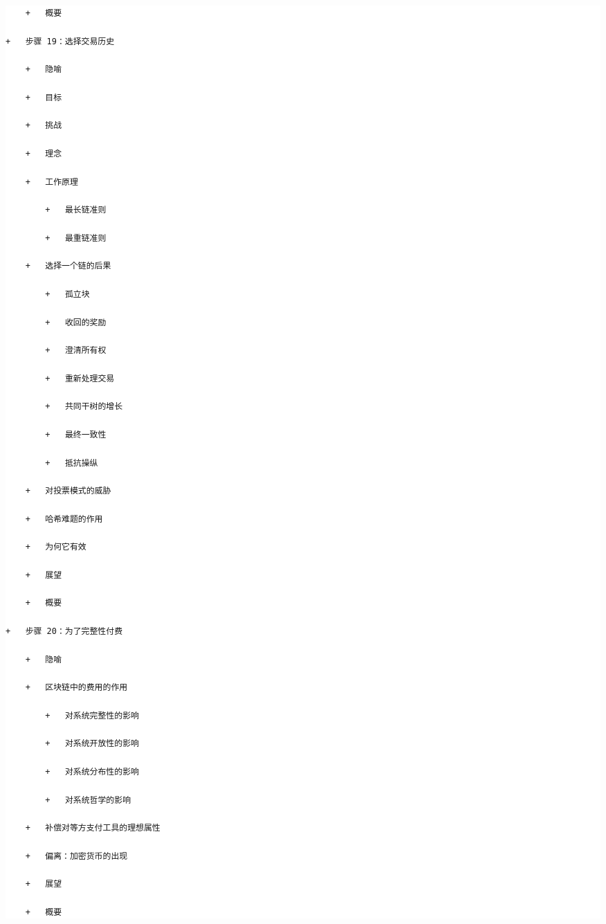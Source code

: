         +   概要

    +   步骤 19：选择交易历史

        +   隐喻

        +   目标

        +   挑战

        +   理念

        +   工作原理

            +   最长链准则

            +   最重链准则

        +   选择一个链的后果

            +   孤立块

            +   收回的奖励

            +   澄清所有权

            +   重新处理交易

            +   共同干树的增长

            +   最终一致性

            +   抵抗操纵

        +   对投票模式的威胁

        +   哈希难题的作用

        +   为何它有效

        +   展望

        +   概要

    +   步骤 20：为了完整性付费

        +   隐喻

        +   区块链中的费用的作用

            +   对系统完整性的影响

            +   对系统开放性的影响

            +   对系统分布性的影响

            +   对系统哲学的影响

        +   补偿对等方支付工具的理想属性

        +   偏离：加密货币的出现

        +   展望

        +   概要
